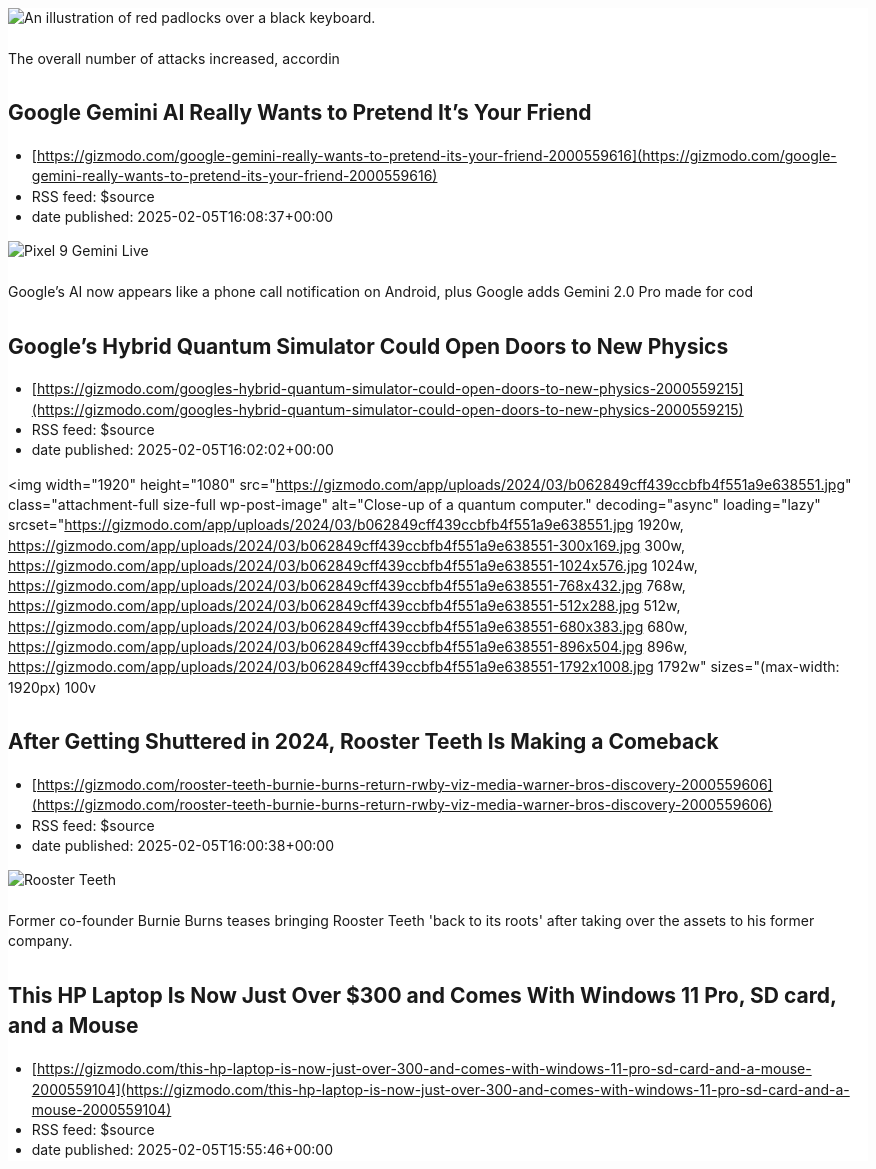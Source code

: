 <img width="1500" height="1000" src="https://gizmodo.com/app/uploads/2025/02/ransomware-2024-report.jpg" class="attachment-full size-full wp-post-image" alt="An illustration of red padlocks over a black keyboard." decoding="async" loading="lazy" srcset="https://gizmodo.com/app/uploads/2025/02/ransomware-2024-report.jpg 1500w, https://gizmodo.com/app/uploads/2025/02/ransomware-2024-report-300x200.jpg 300w, https://gizmodo.com/app/uploads/2025/02/ransomware-2024-report-1024x683.jpg 1024w, https://gizmodo.com/app/uploads/2025/02/ransomware-2024-report-768x512.jpg 768w, https://gizmodo.com/app/uploads/2025/02/ransomware-2024-report-336x224.jpg 336w, https://gizmodo.com/app/uploads/2025/02/ransomware-2024-report-1400x932.jpg 1400w, https://gizmodo.com/app/uploads/2025/02/ransomware-2024-report-680x453.jpg 680w, https://gizmodo.com/app/uploads/2025/02/ransomware-2024-report-896x597.jpg 896w" sizes="(max-width: 1500px) 100vw, 1500px"><br><br>The overall number of attacks increased, accordin

## Google Gemini AI Really Wants to Pretend It’s Your Friend
 - [https://gizmodo.com/google-gemini-really-wants-to-pretend-its-your-friend-2000559616](https://gizmodo.com/google-gemini-really-wants-to-pretend-its-your-friend-2000559616)
 - RSS feed: $source
 - date published: 2025-02-05T16:08:37+00:00

<img width="1500" height="1000" src="https://gizmodo.com/app/uploads/2025/02/Pixel-9-Gemini-Live.jpg" class="attachment-full size-full wp-post-image" alt="Pixel 9 Gemini Live" decoding="async" loading="lazy" srcset="https://gizmodo.com/app/uploads/2025/02/Pixel-9-Gemini-Live.jpg 1500w, https://gizmodo.com/app/uploads/2025/02/Pixel-9-Gemini-Live-300x200.jpg 300w, https://gizmodo.com/app/uploads/2025/02/Pixel-9-Gemini-Live-1024x683.jpg 1024w, https://gizmodo.com/app/uploads/2025/02/Pixel-9-Gemini-Live-768x512.jpg 768w, https://gizmodo.com/app/uploads/2025/02/Pixel-9-Gemini-Live-336x224.jpg 336w, https://gizmodo.com/app/uploads/2025/02/Pixel-9-Gemini-Live-1400x932.jpg 1400w, https://gizmodo.com/app/uploads/2025/02/Pixel-9-Gemini-Live-680x453.jpg 680w, https://gizmodo.com/app/uploads/2025/02/Pixel-9-Gemini-Live-896x597.jpg 896w" sizes="(max-width: 1500px) 100vw, 1500px"><br><br>Google’s AI now appears like a phone call notification on Android, plus Google adds Gemini 2.0 Pro made for cod

## Google’s Hybrid Quantum Simulator Could Open Doors to New Physics
 - [https://gizmodo.com/googles-hybrid-quantum-simulator-could-open-doors-to-new-physics-2000559215](https://gizmodo.com/googles-hybrid-quantum-simulator-could-open-doors-to-new-physics-2000559215)
 - RSS feed: $source
 - date published: 2025-02-05T16:02:02+00:00

<img width="1920" height="1080" src="https://gizmodo.com/app/uploads/2024/03/b062849cff439ccbfb4f551a9e638551.jpg" class="attachment-full size-full wp-post-image" alt="Close-up of a quantum computer." decoding="async" loading="lazy" srcset="https://gizmodo.com/app/uploads/2024/03/b062849cff439ccbfb4f551a9e638551.jpg 1920w, https://gizmodo.com/app/uploads/2024/03/b062849cff439ccbfb4f551a9e638551-300x169.jpg 300w, https://gizmodo.com/app/uploads/2024/03/b062849cff439ccbfb4f551a9e638551-1024x576.jpg 1024w, https://gizmodo.com/app/uploads/2024/03/b062849cff439ccbfb4f551a9e638551-768x432.jpg 768w, https://gizmodo.com/app/uploads/2024/03/b062849cff439ccbfb4f551a9e638551-512x288.jpg 512w, https://gizmodo.com/app/uploads/2024/03/b062849cff439ccbfb4f551a9e638551-680x383.jpg 680w, https://gizmodo.com/app/uploads/2024/03/b062849cff439ccbfb4f551a9e638551-896x504.jpg 896w, https://gizmodo.com/app/uploads/2024/03/b062849cff439ccbfb4f551a9e638551-1792x1008.jpg 1792w" sizes="(max-width: 1920px) 100v

## After Getting Shuttered in 2024, Rooster Teeth Is Making a Comeback
 - [https://gizmodo.com/rooster-teeth-burnie-burns-return-rwby-viz-media-warner-bros-discovery-2000559606](https://gizmodo.com/rooster-teeth-burnie-burns-return-rwby-viz-media-warner-bros-discovery-2000559606)
 - RSS feed: $source
 - date published: 2025-02-05T16:00:38+00:00

<img width="1500" height="1000" src="https://gizmodo.com/app/uploads/2025/02/Rooster-Teeth.jpg" class="attachment-full size-full wp-post-image" alt="Rooster Teeth" decoding="async" loading="lazy" srcset="https://gizmodo.com/app/uploads/2025/02/Rooster-Teeth.jpg 1500w, https://gizmodo.com/app/uploads/2025/02/Rooster-Teeth-300x200.jpg 300w, https://gizmodo.com/app/uploads/2025/02/Rooster-Teeth-1024x683.jpg 1024w, https://gizmodo.com/app/uploads/2025/02/Rooster-Teeth-768x512.jpg 768w, https://gizmodo.com/app/uploads/2025/02/Rooster-Teeth-336x224.jpg 336w, https://gizmodo.com/app/uploads/2025/02/Rooster-Teeth-1400x932.jpg 1400w, https://gizmodo.com/app/uploads/2025/02/Rooster-Teeth-680x453.jpg 680w, https://gizmodo.com/app/uploads/2025/02/Rooster-Teeth-896x597.jpg 896w" sizes="(max-width: 1500px) 100vw, 1500px"><br><br>Former co-founder Burnie Burns teases bringing Rooster Teeth 'back to its roots' after taking over the assets to his former company.

## This HP Laptop Is Now Just Over $300 and Comes With Windows 11 Pro, SD card, and a Mouse
 - [https://gizmodo.com/this-hp-laptop-is-now-just-over-300-and-comes-with-windows-11-pro-sd-card-and-a-mouse-2000559104](https://gizmodo.com/this-hp-laptop-is-now-just-over-300-and-comes-with-windows-11-pro-sd-card-and-a-mouse-2000559104)
 - RSS feed: $source
 - date published: 2025-02-05T15:55:46+00:00

